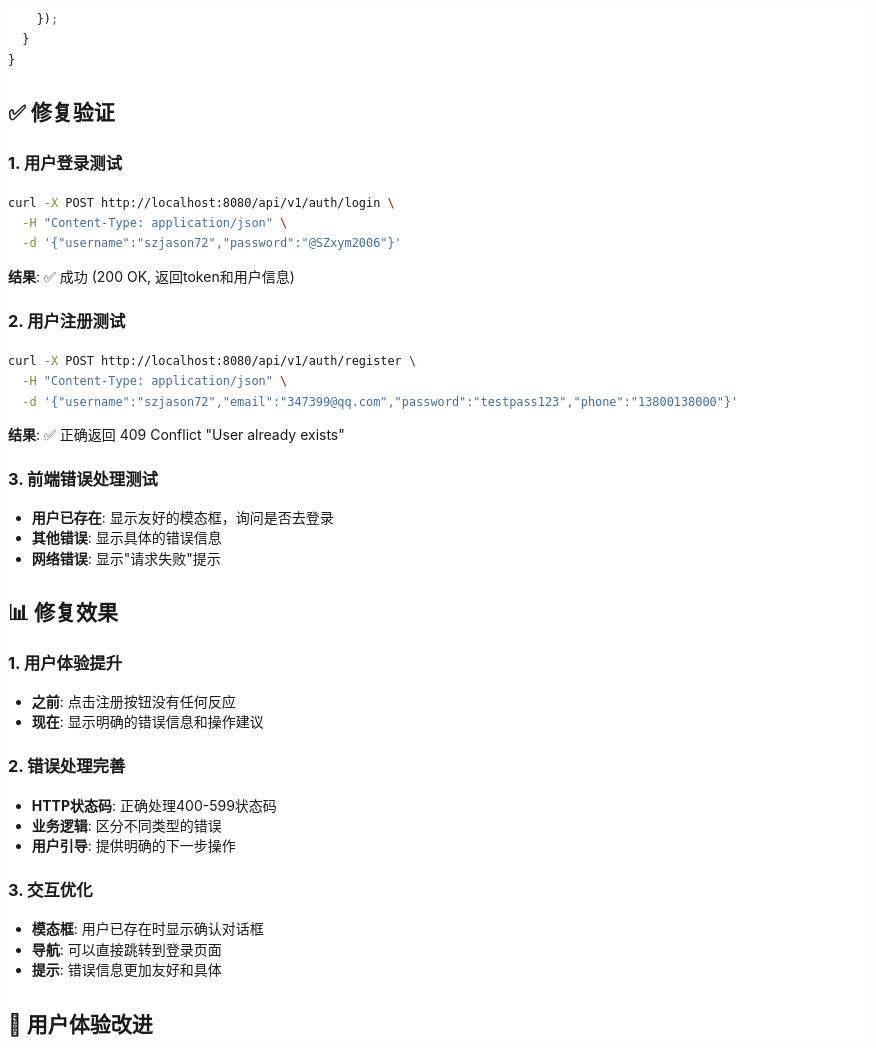 ```typescript
    });
  }
}
```

## ✅ 修复验证

### 1. 用户登录测试
```bash
curl -X POST http://localhost:8080/api/v1/auth/login \
  -H "Content-Type: application/json" \
  -d '{"username":"szjason72","password":"@SZxym2006"}'
```

**结果**: ✅ 成功 (200 OK, 返回token和用户信息)

### 2. 用户注册测试
```bash
curl -X POST http://localhost:8080/api/v1/auth/register \
  -H "Content-Type: application/json" \
  -d '{"username":"szjason72","email":"347399@qq.com","password":"testpass123","phone":"13800138000"}'
```

**结果**: ✅ 正确返回 409 Conflict "User already exists"

### 3. 前端错误处理测试
- **用户已存在**: 显示友好的模态框，询问是否去登录
- **其他错误**: 显示具体的错误信息
- **网络错误**: 显示"请求失败"提示

## 📊 修复效果

### 1. 用户体验提升
- **之前**: 点击注册按钮没有任何反应
- **现在**: 显示明确的错误信息和操作建议

### 2. 错误处理完善
- **HTTP状态码**: 正确处理400-599状态码
- **业务逻辑**: 区分不同类型的错误
- **用户引导**: 提供明确的下一步操作

### 3. 交互优化
- **模态框**: 用户已存在时显示确认对话框
- **导航**: 可以直接跳转到登录页面
- **提示**: 错误信息更加友好和具体

## 🎯 用户体验改进
